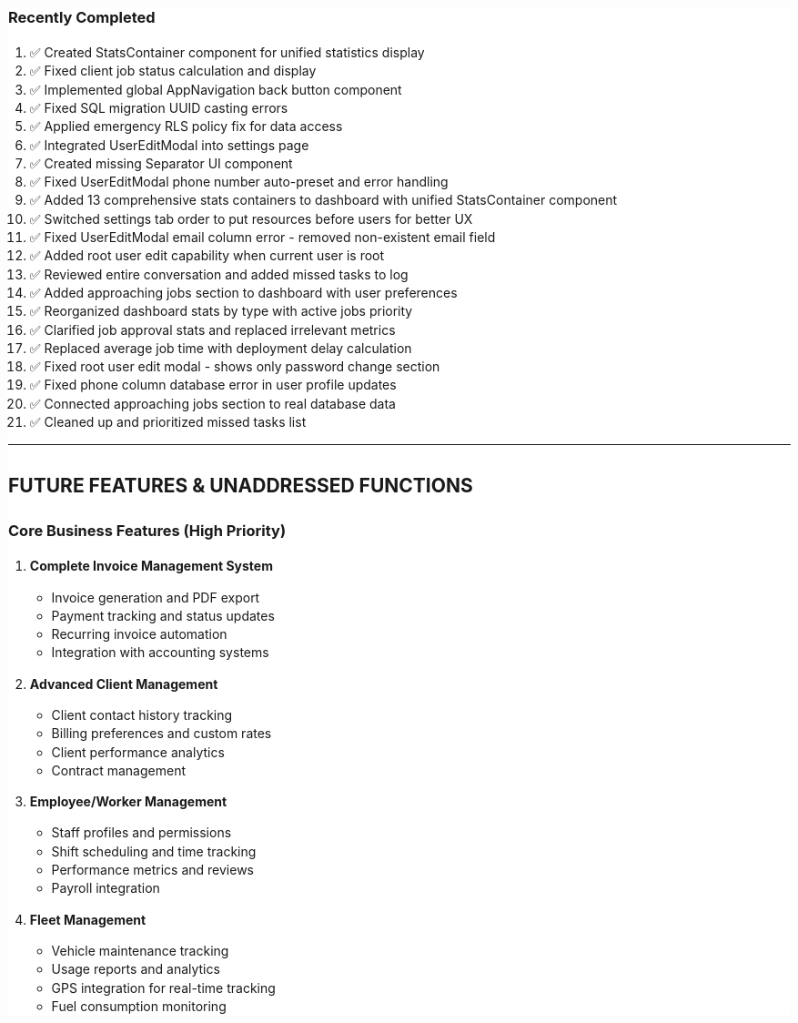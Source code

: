 ### Recently Completed
1. ✅ Created StatsContainer component for unified statistics display
2. ✅ Fixed client job status calculation and display
3. ✅ Implemented global AppNavigation back button component
4. ✅ Fixed SQL migration UUID casting errors
5. ✅ Applied emergency RLS policy fix for data access
6. ✅ Integrated UserEditModal into settings page
7. ✅ Created missing Separator UI component
8. ✅ Fixed UserEditModal phone number auto-preset and error handling
9. ✅ Added 13 comprehensive stats containers to dashboard with unified StatsContainer component
10. ✅ Switched settings tab order to put resources before users for better UX
11. ✅ Fixed UserEditModal email column error - removed non-existent email field
12. ✅ Added root user edit capability when current user is root
13. ✅ Reviewed entire conversation and added missed tasks to log
14. ✅ Added approaching jobs section to dashboard with user preferences
15. ✅ Reorganized dashboard stats by type with active jobs priority
16. ✅ Clarified job approval stats and replaced irrelevant metrics
17. ✅ Replaced average job time with deployment delay calculation
18. ✅ Fixed root user edit modal - shows only password change section
19. ✅ Fixed phone column database error in user profile updates  
20. ✅ Connected approaching jobs section to real database data
21. ✅ Cleaned up and prioritized missed tasks list

---

## FUTURE FEATURES & UNADDRESSED FUNCTIONS

### Core Business Features (High Priority)
1. **Complete Invoice Management System**
   - Invoice generation and PDF export
   - Payment tracking and status updates
   - Recurring invoice automation
   - Integration with accounting systems

2. **Advanced Client Management** 
   - Client contact history tracking
   - Billing preferences and custom rates
   - Client performance analytics
   - Contract management

3. **Employee/Worker Management**
   - Staff profiles and permissions
   - Shift scheduling and time tracking
   - Performance metrics and reviews
   - Payroll integration

4. **Fleet Management**
   - Vehicle maintenance tracking
   - Usage reports and analytics
   - GPS integration for real-time tracking
   - Fuel consumption monitoring
